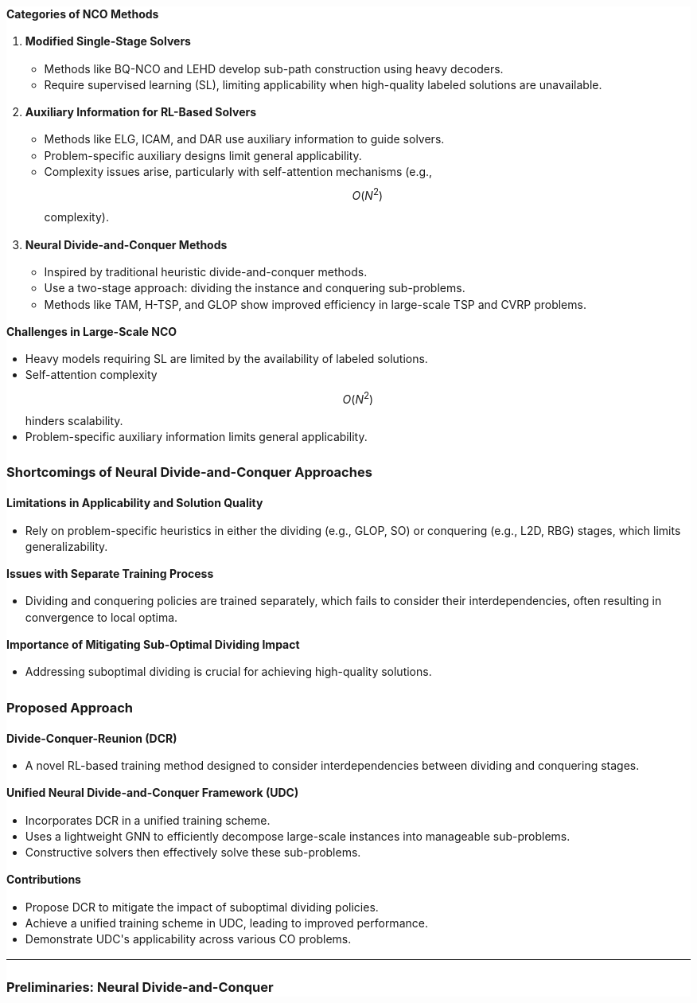 **Categories of NCO Methods**

1. **Modified Single-Stage Solvers**
   - Methods like BQ-NCO and LEHD develop sub-path construction using heavy decoders.
   - Require supervised learning (SL), limiting applicability when high-quality labeled solutions are unavailable.

2. **Auxiliary Information for RL-Based Solvers**
   - Methods like ELG, ICAM, and DAR use auxiliary information to guide solvers.
   - Problem-specific auxiliary designs limit general applicability.
   - Complexity issues arise, particularly with self-attention mechanisms (e.g., $$O(N^2)$$ complexity).

3. **Neural Divide-and-Conquer Methods**
   - Inspired by traditional heuristic divide-and-conquer methods.
   - Use a two-stage approach: dividing the instance and conquering sub-problems.
   - Methods like TAM, H-TSP, and GLOP show improved efficiency in large-scale TSP and CVRP problems.

**Challenges in Large-Scale NCO**
- Heavy models requiring SL are limited by the availability of labeled solutions.
- Self-attention complexity $$O(N^2)$$ hinders scalability.
- Problem-specific auxiliary information limits general applicability.

### Shortcomings of Neural Divide-and-Conquer Approaches

**Limitations in Applicability and Solution Quality**
- Rely on problem-specific heuristics in either the dividing (e.g., GLOP, SO) or conquering (e.g., L2D, RBG) stages, which limits generalizability.

**Issues with Separate Training Process**
- Dividing and conquering policies are trained separately, which fails to consider their interdependencies, often resulting in convergence to local optima.

**Importance of Mitigating Sub-Optimal Dividing Impact**
- Addressing suboptimal dividing is crucial for achieving high-quality solutions.

### Proposed Approach

**Divide-Conquer-Reunion (DCR)**
- A novel RL-based training method designed to consider interdependencies between dividing and conquering stages.

**Unified Neural Divide-and-Conquer Framework (UDC)**
- Incorporates DCR in a unified training scheme.
- Uses a lightweight GNN to efficiently decompose large-scale instances into manageable sub-problems.
- Constructive solvers then effectively solve these sub-problems.

**Contributions**
- Propose DCR to mitigate the impact of suboptimal dividing policies.
- Achieve a unified training scheme in UDC, leading to improved performance.
- Demonstrate UDC's applicability across various CO problems.

---

### Preliminaries: Neural Divide-and-Conquer
